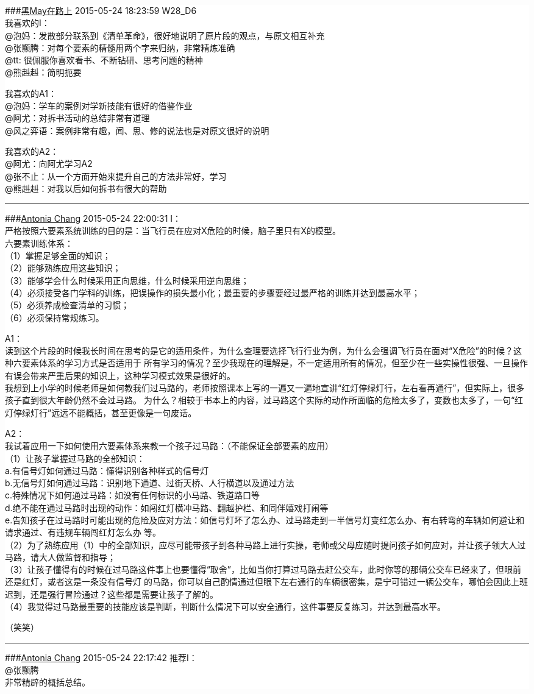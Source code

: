 ###[黑May在路上](http://www.douban.com/people/63369196/)	2015-05-24 18:23:59
W28_D6  
我喜欢的I：  
@泡妈：发散部分联系到《清单革命》，很好地说明了原片段的观点，与原文相互补充  
@张颢腾：对每个要素的精髓用两个字来归纳，非常精炼准确  
@tt: 很佩服你喜欢看书、不断钻研、思考问题的精神  
@熊赳赳：简明扼要  
  
我喜欢的A1：  
@泡妈：学车的案例对学新技能有很好的借鉴作业  
@阿尤：对拆书活动的总结非常有道理  
@风之弈语：案例非常有趣，闻、思、修的说法也是对原文很好的说明  
  
我喜欢的A2：  
@阿尤：向阿尤学习A2  
@张不止：从一个方面开始来提升自己的方法非常好，学习  
@熊赳赳：对我以后如何拆书有很大的帮助

---
###[Antonia Chang](http://www.douban.com/people/45942858/)	2015-05-24 22:00:31
I：  
严格按照六要素系统训练的目的是：当飞行员在应对X危险的时候，脑子里只有X的模型。  
六要素训练体系：  
（1）掌握足够全面的知识；  
（2）能够熟练应用这些知识；  
（3）能够学会什么时候采用正向思维，什么时候采用逆向思维；  
（4）必须接受各门学科的训练，把误操作的损失最小化；最重要的步骤要经过最严格的训练并达到最高水平；  
（5）必须养成检查清单的习惯；  
（6）必须保持常规练习。  
  
A1：  
读到这个片段的时候我长时间在思考的是它的适用条件，为什么查理要选择飞行行业为例，为什么会强调飞行员在面对“X危险”的时候？这种六要素体系的学习方式是否适用于
所有学习的情况？至少我现在的理解是，不一定适用所有的情况，但至少在一些实操性很强、一旦操作有误会带来严重后果的知识上，这种学习模式效果是很好的。  
我想到上小学的时候老师是如何教我们过马路的，老师按照课本上写的一遍又一遍地宣讲“红灯停绿灯行，左右看再通行”，但实际上，很多孩子直到很大年龄仍然不会过马路。
为什么？相较于书本上的内容，过马路这个实际的动作所面临的危险太多了，变数也太多了，一句“红灯停绿灯行”远远不能概括，甚至更像是一句废话。  
  
A2：  
我试着应用一下如何使用六要素体系来教一个孩子过马路：（不能保证全部要素的应用）  
（1）让孩子掌握过马路的全部知识：  
a.有信号灯如何通过马路：懂得识别各种样式的信号灯  
b.无信号灯如何通过马路：识别地下通道、过街天桥、人行横道以及通过方法  
c.特殊情况下如何通过马路：如没有任何标识的小马路、铁道路口等  
d.绝不能在通过马路时出现的动作：如闯红灯横冲马路、翻越护栏、和同伴嬉戏打闹等  
e.告知孩子在过马路时可能出现的危险及应对方法：如信号灯坏了怎么办、过马路走到一半信号灯变红怎么办、有右转弯的车辆如何避让和请求通过、有违规车辆闯红灯怎么办
等。  
（2）为了熟练应用（1）中的全部知识，应尽可能带孩子到各种马路上进行实操，老师或父母应随时提问孩子如何应对，并让孩子领大人过马路，请大人做监督和指导；  
（3）让孩子懂得有的时候在过马路这件事上也要懂得“取舍”，比如当你打算过马路去赶公交车，此时你等的那辆公交车已经来了，但眼前还是红灯，或者这是一条没有信号灯
的马路，你可以自己酌情通过但眼下左右通行的车辆很密集，是宁可错过一辆公交车，哪怕会因此上班迟到，还是强行冒险通过？这些都是需要让孩子了解的。  
（4）我觉得过马路最重要的技能应该是判断，判断什么情况下可以安全通行，这件事要反复练习，并达到最高水平。  
  
（笑笑）

---
###[Antonia Chang](http://www.douban.com/people/45942858/)	2015-05-24 22:17:42
推荐I：  
@张颢腾  
非常精辟的概括总结。  
  